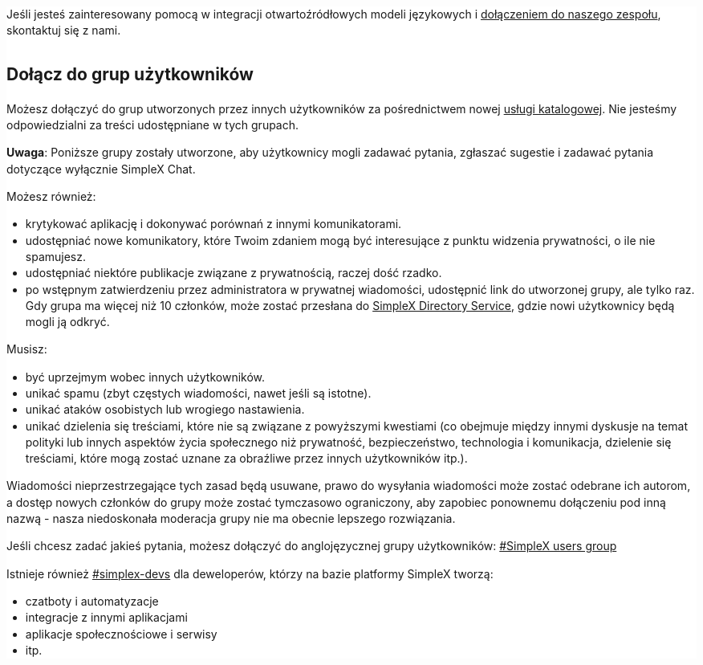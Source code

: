 Jeśli jesteś zainteresowany pomocą w integracji otwartoźródłowych modeli językowych i [dołączeniem do naszego zespołu](../../JOIN_TEAM.md), skontaktuj się z nami.

## Dołącz do grup użytkowników

Możesz dołączyć do grup utworzonych przez innych użytkowników za pośrednictwem nowej [usługi katalogowej](https://simplex.chat/contact#/?v=1-4&smp=smp%3A%2F%2Fu2dS9sG8nMNURyZwqASV4yROM28Er0luVTx5X1CsMrU%3D%40smp4.simplex.im%2FeXSPwqTkKyDO3px4fLf1wx3MvPdjdLW3%23%2F%3Fv%3D1-2%26dh%3DMCowBQYDK2VuAyEAaiv6MkMH44L2TcYrt_CsX3ZvM11WgbMEUn0hkIKTOho%253D%26srv%3Do5vmywmrnaxalvz6wi3zicyftgio6psuvyniis6gco6bp6ekl4cqj4id.onion). Nie jesteśmy odpowiedzialni za treści udostępniane w tych grupach.

**Uwaga**: Poniższe grupy zostały utworzone, aby użytkownicy mogli zadawać pytania, zgłaszać sugestie i zadawać pytania dotyczące wyłącznie SimpleX Chat.

Możesz również:
- krytykować aplikację i dokonywać porównań z innymi komunikatorami.
- udostępniać nowe komunikatory, które Twoim zdaniem mogą być interesujące z punktu widzenia prywatności, o ile nie spamujesz.
- udostępniać niektóre publikacje związane z prywatnością, raczej dość rzadko.
- po wstępnym zatwierdzeniu przez administratora w prywatnej wiadomości, udostępnić link do utworzonej grupy, ale tylko raz. Gdy grupa ma więcej niż 10 członków, może zostać przesłana do [SimpleX Directory Service](../../DIRECTORY.md), gdzie nowi użytkownicy będą mogli ją odkryć.

Musisz:
- być uprzejmym wobec innych użytkowników.
- unikać spamu (zbyt częstych wiadomości, nawet jeśli są istotne).
- unikać ataków osobistych lub wrogiego nastawienia.
- unikać dzielenia się treściami, które nie są związane z powyższymi kwestiami (co obejmuje między innymi dyskusje na temat polityki lub innych aspektów życia społecznego niż prywatność, bezpieczeństwo, technologia i komunikacja, dzielenie się treściami, które mogą zostać uznane za obraźliwe przez innych użytkowników itp.).

Wiadomości nieprzestrzegające tych zasad będą usuwane, prawo do wysyłania wiadomości może zostać odebrane ich autorom, a dostęp nowych członków do grupy może zostać tymczasowo ograniczony, aby zapobiec ponownemu dołączeniu pod inną nazwą - nasza niedoskonała moderacja grupy nie ma obecnie lepszego rozwiązania.

Jeśli chcesz zadać jakieś pytania, możesz dołączyć do anglojęzycznej grupy użytkowników: [#SimpleX users group](https://simplex.chat/contact#/?v=1-4&smp=smp%3A%2F%2FPQUV2eL0t7OStZOoAsPEV2QYWt4-xilbakvGUGOItUo%3D%40smp6.simplex.im%2Fos8FftfoV8zjb2T89fUEjJtF7y64p5av%23%2F%3Fv%3D1-2%26dh%3DMCowBQYDK2VuAyEAQqMgh0fw2lPhjn3PDIEfAKA_E0-gf8Hr8zzhYnDivRs%253D%26srv%3Dbylepyau3ty4czmn77q4fglvperknl4bi2eb2fdy2bh4jxtf32kf73yd.onion&data=%7B%22type%22%3A%22group%22%2C%22groupLinkId%22%3A%22lBPiveK2mjfUH43SN77R0w%3D%3D%22%7D)

Istnieje również [#simplex-devs](https://simplex.chat/contact#/?v=1-4&smp=smp%3A%2F%2FPQUV2eL0t7OStZOoAsPEV2QYWt4-xilbakvGUGOItUo%3D%40smp6.simplex.im%2FvYCRjIflKNMGYlfTkuHe4B40qSlQ0439%23%2F%3Fv%3D1-2%26dh%3DMCowBQYDK2VuAyEAHNdcqNbzXZhyMoSBjT2R0-Eb1EPaLyUg3KZjn-kmM1w%253D%26srv%3Dbylepyau3ty4czmn77q4fglvperknl4bi2eb2fdy2bh4jxtf32kf73yd.onion&data=%7B%22type%22%3A%22group%22%2C%22groupLinkId%22%3A%22PD20tcXjw7IpkkMCfR6HLA%3D%3D%22%7D) dla deweloperów, którzy na bazie platformy SimpleX tworzą:

- czatboty i automatyzacje
- integracje z innymi aplikacjami
- aplikacje społecznościowe i serwisy
- itp.
